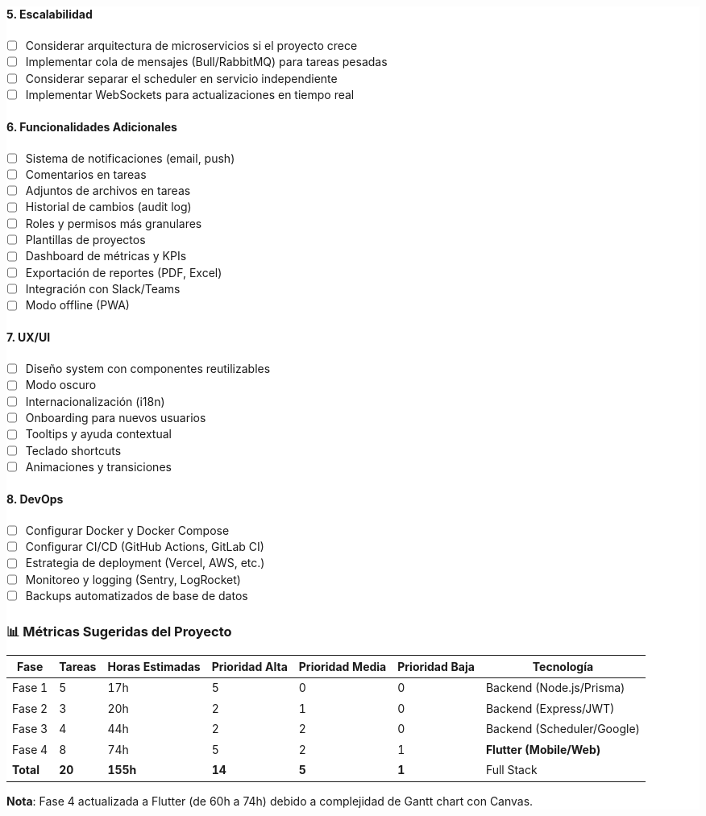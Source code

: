 #### 5. **Escalabilidad**

- [ ] Considerar arquitectura de microservicios si el proyecto crece
- [ ] Implementar cola de mensajes (Bull/RabbitMQ) para tareas pesadas
- [ ] Considerar separar el scheduler en servicio independiente
- [ ] Implementar WebSockets para actualizaciones en tiempo real

#### 6. **Funcionalidades Adicionales**

- [ ] Sistema de notificaciones (email, push)
- [ ] Comentarios en tareas
- [ ] Adjuntos de archivos en tareas
- [ ] Historial de cambios (audit log)
- [ ] Roles y permisos más granulares
- [ ] Plantillas de proyectos
- [ ] Dashboard de métricas y KPIs
- [ ] Exportación de reportes (PDF, Excel)
- [ ] Integración con Slack/Teams
- [ ] Modo offline (PWA)

#### 7. **UX/UI**

- [ ] Diseño system con componentes reutilizables
- [ ] Modo oscuro
- [ ] Internacionalización (i18n)
- [ ] Onboarding para nuevos usuarios
- [ ] Tooltips y ayuda contextual
- [ ] Teclado shortcuts
- [ ] Animaciones y transiciones

#### 8. **DevOps**

- [ ] Configurar Docker y Docker Compose
- [ ] Configurar CI/CD (GitHub Actions, GitLab CI)
- [ ] Estrategia de deployment (Vercel, AWS, etc.)
- [ ] Monitoreo y logging (Sentry, LogRocket)
- [ ] Backups automatizados de base de datos

### 📊 Métricas Sugeridas del Proyecto

| Fase      | Tareas | Horas Estimadas | Prioridad Alta | Prioridad Media | Prioridad Baja | Tecnología                 |
| --------- | ------ | --------------- | -------------- | --------------- | -------------- | -------------------------- |
| Fase 1    | 5      | 17h             | 5              | 0               | 0              | Backend (Node.js/Prisma)   |
| Fase 2    | 3      | 20h             | 2              | 1               | 0              | Backend (Express/JWT)      |
| Fase 3    | 4      | 44h             | 2              | 2               | 0              | Backend (Scheduler/Google) |
| Fase 4    | 8      | 74h             | 5              | 2               | 1              | **Flutter (Mobile/Web)**   |
| **Total** | **20** | **155h**        | **14**         | **5**           | **1**          | Full Stack                 |

**Nota**: Fase 4 actualizada a Flutter (de 60h a 74h) debido a complejidad de Gantt chart con Canvas.
